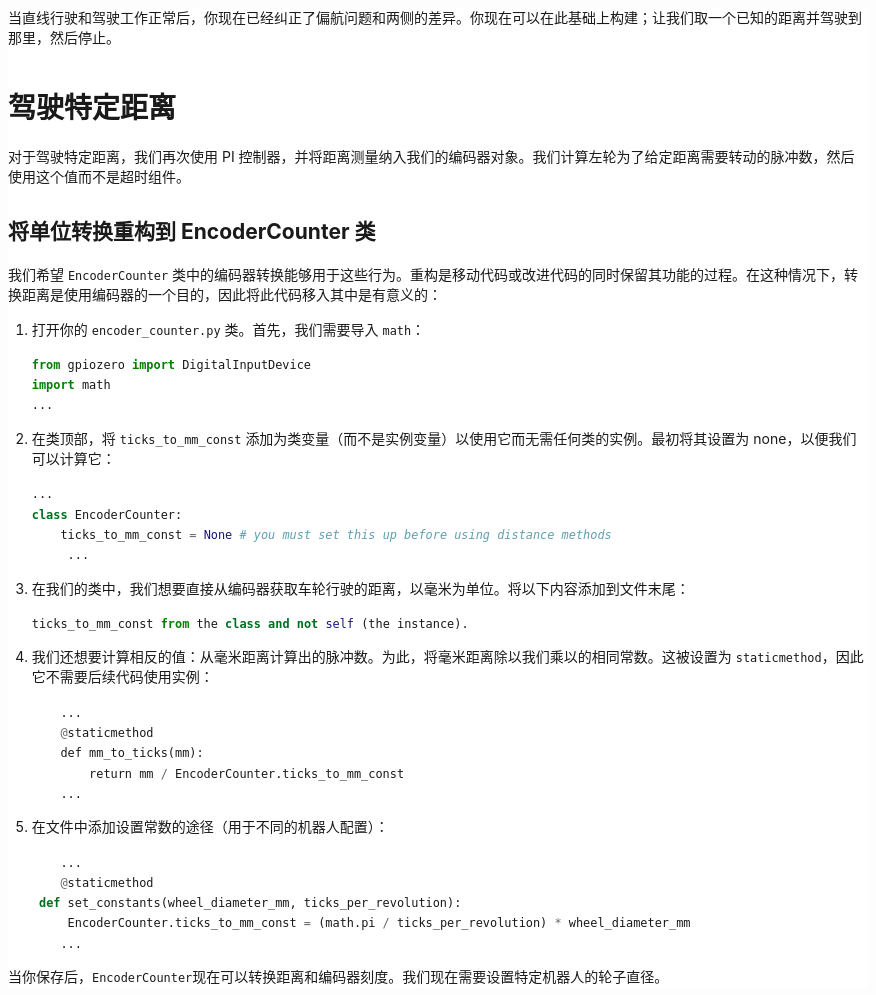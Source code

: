 当直线行驶和驾驶工作正常后，你现在已经纠正了偏航问题和两侧的差异。你现在可以在此基础上构建；让我们取一个已知的距离并驾驶到那里，然后停止。

# 驾驶特定距离

对于驾驶特定距离，我们再次使用 PI 控制器，并将距离测量纳入我们的编码器对象。我们计算左轮为了给定距离需要转动的脉冲数，然后使用这个值而不是超时组件。

## 将单位转换重构到 EncoderCounter 类

我们希望 `EncoderCounter` 类中的编码器转换能够用于这些行为。重构是移动代码或改进代码的同时保留其功能的过程。在这种情况下，转换距离是使用编码器的一个目的，因此将此代码移入其中是有意义的：

1.  打开你的 `encoder_counter.py` 类。首先，我们需要导入 `math`：

    ```py
    from gpiozero import DigitalInputDevice
    import math
    ...
    ```

1.  在类顶部，将 `ticks_to_mm_const` 添加为类变量（而不是实例变量）以使用它而无需任何类的实例。最初将其设置为 none，以便我们可以计算它：

    ```py
    ...
    class EncoderCounter:
        ticks_to_mm_const = None # you must set this up before using distance methods
         ...
    ```

1.  在我们的类中，我们想要直接从编码器获取车轮行驶的距离，以毫米为单位。将以下内容添加到文件末尾：

    ```py
    ticks_to_mm_const from the class and not self (the instance). 
    ```

1.  我们还想要计算相反的值：从毫米距离计算出的脉冲数。为此，将毫米距离除以我们乘以的相同常数。这被设置为 `staticmethod`，因此它不需要后续代码使用实例：

    ```py
        ...
        @staticmethod
        def mm_to_ticks(mm):
            return mm / EncoderCounter.ticks_to_mm_const
        ...
    ```

1.  在文件中添加设置常数的途径（用于不同的机器人配置）：

    ```py
        ...
        @staticmethod
     def set_constants(wheel_diameter_mm, ticks_per_revolution):
         EncoderCounter.ticks_to_mm_const = (math.pi / ticks_per_revolution) * wheel_diameter_mm
        ...
    ```

当你保存后，`EncoderCounter`现在可以转换距离和编码器刻度。我们现在需要设置特定机器人的轮子直径。
